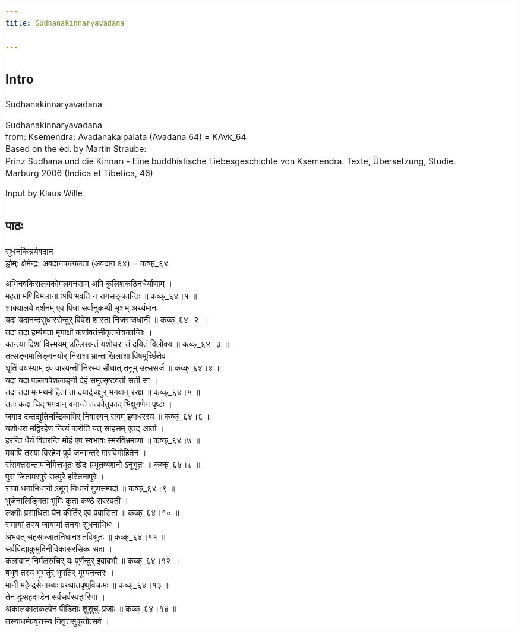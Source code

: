 ```yaml
---
title: Sudhanakinnaryavadana

---
```

## Intro
  
  
  
  
Sudhanakinnaryavadana  
  
  
  
  
Sudhanakinnaryavadana  
from: Ksemendra: Avadanakalpalata (Avadana 64) = KAvk_64  
Based on the ed. by Martin Straube:   
Prinz Sudhana und die Kinnarī - Eine buddhistische Liebesgeschichte von Kṣemendra. Texte, Übersetzung, Studie.  
Marburg 2006 (Indica et Tibetica, 46)  
  
  
Input by Klaus Wille  
  
  
  
  


## पाठः
  
  
  
  
  
  
  
सुधनकिन्नर्यवदान  
ड़्रोम्: क्षेमेन्द्र: अवदानकल्पलता (अवदान ६४) = कव्क्_६४  
  
  
अभिनवकिसलयकोमलमनसाम् अपि कुलिशकठिनधैर्याणाम् ।  
महतां मणिविमलानां अपि भवति न रागसङ्क्रान्तिः ॥ कव्क्_६४।१ ॥  
शाक्यालये दर्शनम् एव पित्रा सर्वानुकम्पी भृशम् अर्थ्यमानः  
यदा यदानन्दसुधारसेन्दुर् विवेश शास्ता निजराजधानीं ॥ कव्क्_६४।२ ॥  
तदा तदा हर्म्यगता मृगाक्षी कर्णावतंसीकृतनेत्रकान्तिः ।  
कान्त्या दिशां विस्मयम् उल्लिखन्तं यशोधरा तं दयितं विलोक्य ॥ कव्क्_६४।३ ॥  
तत्सङ्गमालिङ्गनयोर् निराशा भ्रान्ताखिलाशा विषमूर्च्छितेव ।  
धृतिं वयस्याम् इव वारयन्तीं निरस्य सौधात् तनुम् उत्ससर्ज ॥ कव्क्_६४।४ ॥  
यदा यदा पल्लवपेशलाङ्गी देहं समुत्सृष्टवती सती सा ।  
तदा तदा मन्मथमोहितां तां दयार्द्रचक्षुर् भगवान् ररक्ष ॥ कव्क्_६४।५ ॥  
ततः कदा चिद् भगवान् वनान्ते तत्कौतुकाद् भिक्षुगणेन पृष्टः ।  
जगाद दन्तद्युतिचन्द्रिकाभिर् निवारयन् रागम् इवाधरस्य ॥ कव्क्_६४।६ ॥  
यशोधरा मद्विरहेण नित्यं करोति यत् साहसम् एतद् आर्ता ।  
हरन्ति धैर्यं वितरन्ति मोहं एष स्वभावः स्मरविभ्रमाणां ॥ कव्क्_६४।७ ॥  
मयापि तस्या विरहेण पूर्वं जन्मान्तरे मारविमोहितेन ।  
संसक्तसन्तापनिमित्तभूतः खेदः प्रभूतव्यशनो ऽनुभूतः ॥ कव्क्_६४।८ ॥  
पुरा जितामरपुरे सत्पुरे हस्तिनापुरे ।  
राजा धनाभिधानो ऽभून् निधानं गुणसम्पदां ॥ कव्क्_६४।९ ॥  
भुजेनालिङ्गिता भूमिः कृता कण्ठे सरस्वती ।  
लक्ष्मीः प्रसाधिता येन कीर्तिर् एव प्रवासिता ॥ कव्क्_६४।१० ॥  
रामायां तस्य जायायां तनयः सुधनाभिधः ।  
अभवत् सहसञ्जातनिधानशतविश्रुतः ॥ कव्क्_६४।११ ॥  
सर्वविद्याकुमुदिनीविकासरसिकः सदा ।  
कलावान् निर्मलरुचिर् यः पूर्णेन्दुर् इवाबभौ ॥ कव्क्_६४।१२ ॥  
बभूव तस्य भूभर्तुर् भूपतिर् भूम्यनन्तरः ।  
मानी महेन्द्रसेनाख्यः प्रख्यातपृथुविक्रमः ॥ कव्क्_६४।१३ ॥  
तेन दुःसहदण्डेन सर्वसर्वस्वहारिणा ।  
अकालकालकल्पेन पीडिताः शुशुचुः प्रजाः ॥ कव्क्_६४।१४ ॥  
तस्याधर्मप्रवृत्तस्य निवृत्तसुकृतोत्सवे ।  